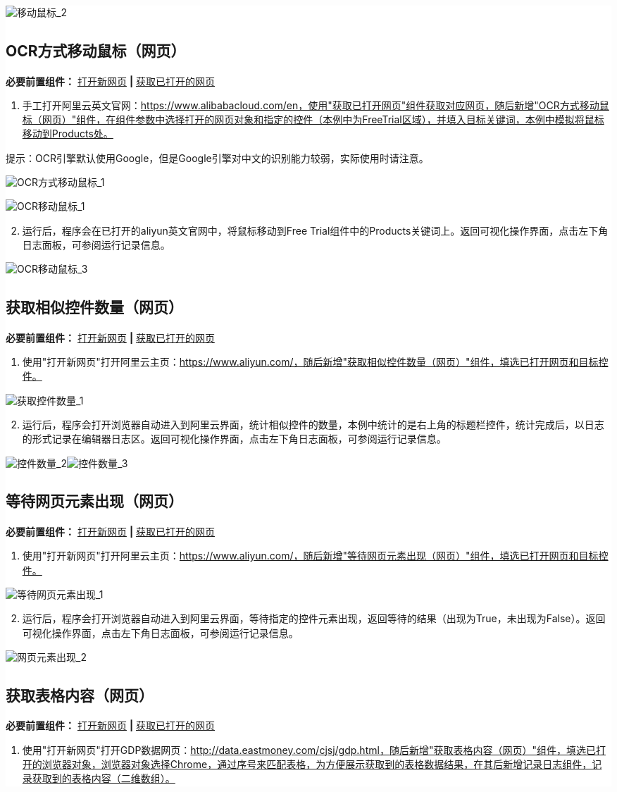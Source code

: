 ![移动鼠标_2](https://static-aliyun-doc.oss-accelerate.aliyuncs.com/assets/img/zh-CN/9007838161/p262922.png)



OCR方式移动鼠标（网页） 
----------------------------------

**必要前置组件：** [打开新网页](#section-0y5-l23-kz1) **\|** [获取已打开的网页](#section-lzm-soi-aji)

1. 手工打开阿里云英文官网：https://www.alibabacloud.com/en，使用"获取已打开网页"组件获取对应网页，随后新增"OCR方式移动鼠标（网页）"组件，在组件参数中选择打开的网页对象和指定的控件（本例中为FreeTrial区域），并填入目标关键词，本例中模拟将鼠标移动到Products处。

提示：OCR引擎默认使用Google，但是Google引擎对中文的识别能力较弱，实际使用时请注意。

![OCR方式移动鼠标_1](https://static-aliyun-doc.oss-accelerate.aliyuncs.com/assets/img/zh-CN/9007838161/p263014.png)

![OCR移动鼠标_1](https://static-aliyun-doc.oss-accelerate.aliyuncs.com/assets/img/zh-CN/9007838161/p263013.png)

2. 运行后，程序会在已打开的aliyun英文官网中，将鼠标移动到Free Trial组件中的Products关键词上。返回可视化操作界面，点击左下角日志面板，可参阅运行记录信息。

![OCR移动鼠标_3](https://static-aliyun-doc.oss-accelerate.aliyuncs.com/assets/img/zh-CN/9007838161/p263018.png)

获取相似控件数量（网页） 
---------------------------------

**必要前置组件：** [打开新网页](#section-0y5-l23-kz1) **\|** [获取已打开的网页](#section-lzm-soi-aji)

1. 使用"打开新网页"打开阿里云主页：https://www.aliyun.com/，随后新增"获取相似控件数量（网页）"组件，填选已打开网页和目标控件。

![获取控件数量_1](https://static-aliyun-doc.oss-accelerate.aliyuncs.com/assets/img/zh-CN/9007838161/p262957.png)

2. 运行后，程序会打开浏览器自动进入到阿里云界面，统计相似控件的数量，本例中统计的是右上角的标题栏控件，统计完成后，以日志的形式记录在编辑器日志区。返回可视化操作界面，点击左下角日志面板，可参阅运行记录信息。

![控件数量_2](https://static-aliyun-doc.oss-accelerate.aliyuncs.com/assets/img/zh-CN/9007838161/p262959.png)![控件数量_3](https://static-aliyun-doc.oss-accelerate.aliyuncs.com/assets/img/zh-CN/9007838161/p262960.png)



等待网页元素出现（网页） 
---------------------------------

**必要前置组件：** [打开新网页](#section-0y5-l23-kz1) **\|** [获取已打开的网页](#section-lzm-soi-aji)

1. 使用"打开新网页"打开阿里云主页：https://www.aliyun.com/，随后新增"等待网页元素出现（网页）"组件，填选已打开网页和目标控件。

![等待网页元素出现_1](https://static-aliyun-doc.oss-accelerate.aliyuncs.com/assets/img/zh-CN/9007838161/p262962.png)

2. 运行后，程序会打开浏览器自动进入到阿里云界面，等待指定的控件元素出现，返回等待的结果（出现为True，未出现为False）。返回可视化操作界面，点击左下角日志面板，可参阅运行记录信息。

![网页元素出现_2](https://static-aliyun-doc.oss-accelerate.aliyuncs.com/assets/img/zh-CN/9007838161/p262963.png)



获取表格内容（网页） 
-------------------------------

**必要前置组件：** [打开新网页](#section-0y5-l23-kz1) **\|** [获取已打开的网页](#section-lzm-soi-aji)

1. 使用"打开新网页"打开GDP数据网页：http://data.eastmoney.com/cjsj/gdp.html，随后新增"获取表格内容（网页）"组件，填选已打开的浏览器对象，浏览器对象选择Chrome，通过序号来匹配表格，为方便展示获取到的表格数据结果，在其后新增记录日志组件，记录获取到的表格内容（二维数组）。
